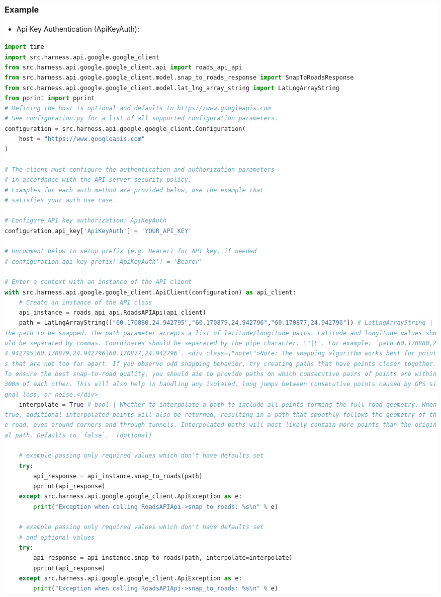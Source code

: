 ### Example

* Api Key Authentication (ApiKeyAuth):

```python
import time
import src.harness.api.google.google_client
from src.harness.api.google.google_client.api import roads_api_api
from src.harness.api.google.google_client.model.snap_to_roads_response import SnapToRoadsResponse
from src.harness.api.google.google_client.model.lat_lng_array_string import LatLngArrayString
from pprint import pprint
# Defining the host is optional and defaults to https://www.googleapis.com
# See configuration.py for a list of all supported configuration parameters.
configuration = src.harness.api.google.google_client.Configuration(
    host = "https://www.googleapis.com"
)

# The client must configure the authentication and authorization parameters
# in accordance with the API server security policy.
# Examples for each auth method are provided below, use the example that
# satisfies your auth use case.

# Configure API key authorization: ApiKeyAuth
configuration.api_key['ApiKeyAuth'] = 'YOUR_API_KEY'

# Uncomment below to setup prefix (e.g. Bearer) for API key, if needed
# configuration.api_key_prefix['ApiKeyAuth'] = 'Bearer'

# Enter a context with an instance of the API client
with src.harness.api.google.google_client.ApiClient(configuration) as api_client:
    # Create an instance of the API class
    api_instance = roads_api_api.RoadsAPIApi(api_client)
    path = LatLngArrayString(["60.170880,24.942795","60.170879,24.942796","60.170877,24.942796"]) # LatLngArrayString | The path to be snapped. The path parameter accepts a list of latitude/longitude pairs. Latitude and longitude values should be separated by commas. Coordinates should be separated by the pipe character: \"|\". For example: `path=60.170880,24.942795|60.170879,24.942796|60.170877,24.942796`. <div class=\"note\">Note: The snapping algorithm works best for points that are not too far apart. If you observe odd snapping behavior, try creating paths that have points closer together. To ensure the best snap-to-road quality, you should aim to provide paths on which consecutive pairs of points are within 300m of each other. This will also help in handling any isolated, long jumps between consecutive points caused by GPS signal loss, or noise.</div> 
    interpolate = True # bool | Whether to interpolate a path to include all points forming the full road-geometry. When true, additional interpolated points will also be returned, resulting in a path that smoothly follows the geometry of the road, even around corners and through tunnels. Interpolated paths will most likely contain more points than the original path. Defaults to `false`.  (optional)

    # example passing only required values which don't have defaults set
    try:
        api_response = api_instance.snap_to_roads(path)
        pprint(api_response)
    except src.harness.api.google.google_client.ApiException as e:
        print("Exception when calling RoadsAPIApi->snap_to_roads: %s\n" % e)

    # example passing only required values which don't have defaults set
    # and optional values
    try:
        api_response = api_instance.snap_to_roads(path, interpolate=interpolate)
        pprint(api_response)
    except src.harness.api.google.google_client.ApiException as e:
        print("Exception when calling RoadsAPIApi->snap_to_roads: %s\n" % e)
```

